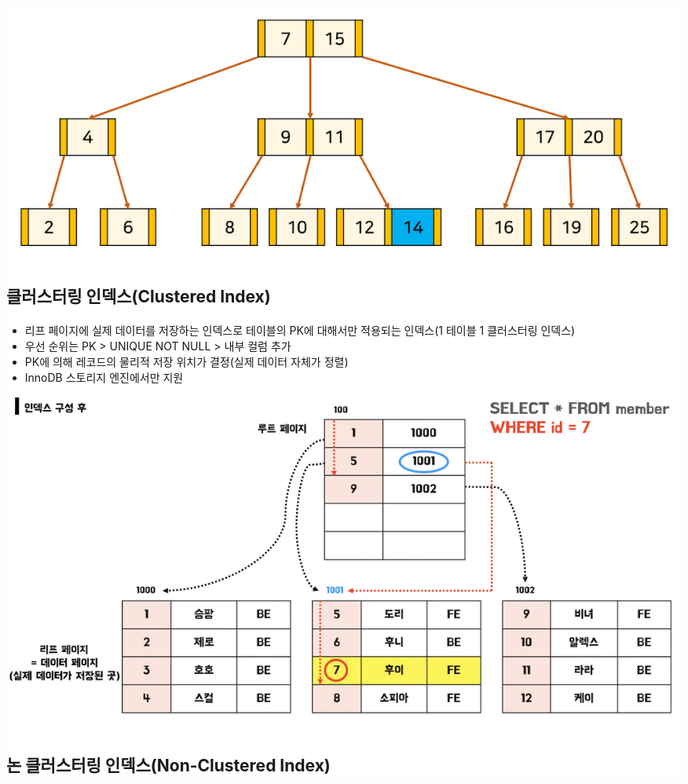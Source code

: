 <img src="./assets/photo6.png" width="100%"/>

## 클러스터링 인덱스(Clustered Index)

- 리프 페이지에 실제 데이터를 저장하는 인덱스로 테이블의 PK에 대해서만 적용되는 인덱스(1 테이블 1 클러스터링 인덱스)
- 우선 순위는 PK > UNIQUE NOT NULL > 내부 컬럼 추가
- PK에 의해 레코드의 물리적 저장 위치가 결정(실제 데이터 자체가 정렬)
- InnoDB 스토리지 엔진에서만 지원

<img src="./assets/photo7.png" width="100%"/>

## 논 클러스터링 인덱스(Non-Clustered Index)
